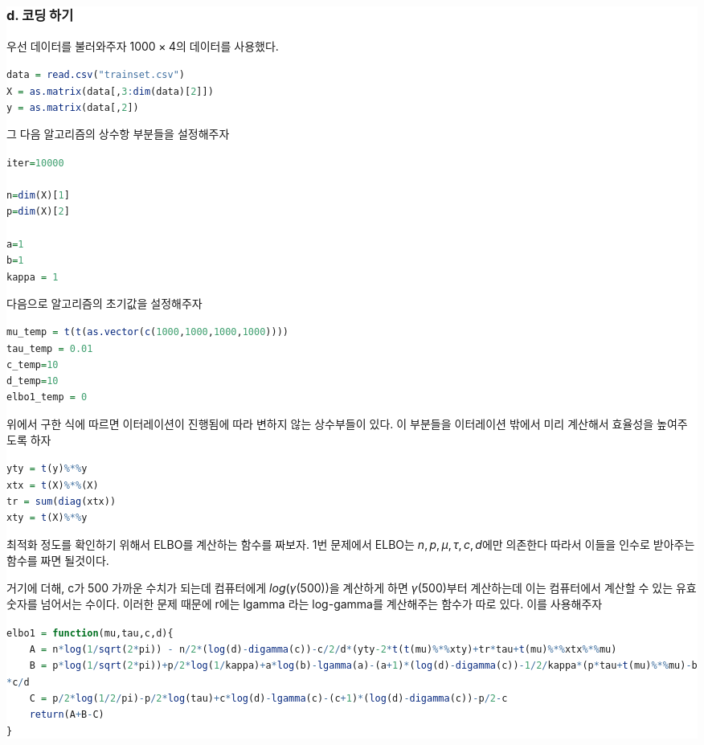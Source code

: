 



### d. 코딩 하기

우선 데이터를 불러와주자 $1000 \times 4$의 데이터를 사용했다. 

```r
data = read.csv("trainset.csv")
X = as.matrix(data[,3:dim(data)[2]])
y = as.matrix(data[,2])
```

그 다음 알고리즘의 상수항 부분들을 설정해주자

```R
iter=10000

n=dim(X)[1]
p=dim(X)[2]

a=1
b=1
kappa = 1
```

다음으로 알고리즘의 초기값을 설정해주자

```R
mu_temp = t(t(as.vector(c(1000,1000,1000,1000))))
tau_temp = 0.01
c_temp=10
d_temp=10
elbo1_temp = 0 
```

위에서 구한 식에 따르면 이터레이션이 진행됨에 따라 변하지 않는 상수부들이 있다. 이 부분들을 이터레이션 밖에서 미리 계산해서 효율성을 높여주도록 하자

```r
yty = t(y)%*%y
xtx = t(X)%*%(X)
tr = sum(diag(xtx))
xty = t(X)%*%y
```

 최적화 정도를 확인하기 위해서 ELBO를 계산하는 함수를 짜보자. 1번 문제에서 ELBO는 $n,p,\mu,\tau,c,d$에만 의존한다 따라서 이들을 인수로 받아주는 함수를 짜면 될것이다. 

 거기에 더해, c가 500 가까운 수치가 되는데 컴퓨터에게 $log(\gamma(500))$을 계산하게 하면 $\gamma(500)$부터 계산하는데 이는 컴퓨터에서 계산할 수 있는 유효숫자를 넘어서는 수이다. 이러한 문제 때문에 r에는 lgamma 라는 log-gamma를 계산해주는 함수가 따로 있다. 이를 사용해주자

```r
elbo1 = function(mu,tau,c,d){
    A = n*log(1/sqrt(2*pi)) - n/2*(log(d)-digamma(c))-c/2/d*(yty-2*t(t(mu)%*%xty)+tr*tau+t(mu)%*%xtx%*%mu)
    B = p*log(1/sqrt(2*pi))+p/2*log(1/kappa)+a*log(b)-lgamma(a)-(a+1)*(log(d)-digamma(c))-1/2/kappa*(p*tau+t(mu)%*%mu)-b*c/d
    C = p/2*log(1/2/pi)-p/2*log(tau)+c*log(d)-lgamma(c)-(c+1)*(log(d)-digamma(c))-p/2-c
    return(A+B-C)
}
```
